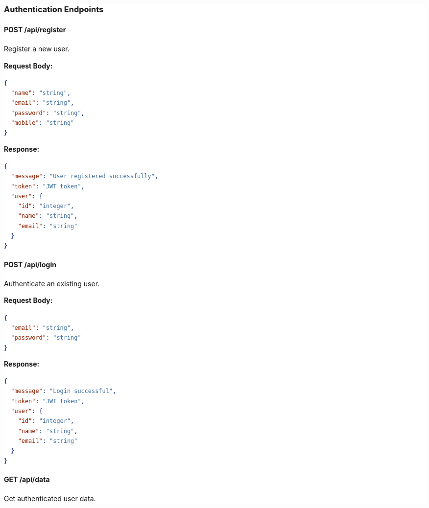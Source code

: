 ### Authentication Endpoints

#### POST /api/register
Register a new user.

**Request Body:**
```json
{
  "name": "string",
  "email": "string",
  "password": "string",
  "mobile": "string"
}
```

**Response:**
```json
{
  "message": "User registered successfully",
  "token": "JWT token",
  "user": {
    "id": "integer",
    "name": "string",
    "email": "string"
  }
}
```

#### POST /api/login
Authenticate an existing user.

**Request Body:**
```json
{
  "email": "string",
  "password": "string"
}
```

**Response:**
```json
{
  "message": "Login successful",
  "token": "JWT token",
  "user": {
    "id": "integer",
    "name": "string",
    "email": "string"
  }
}
```

#### GET /api/data
Get authenticated user data.
